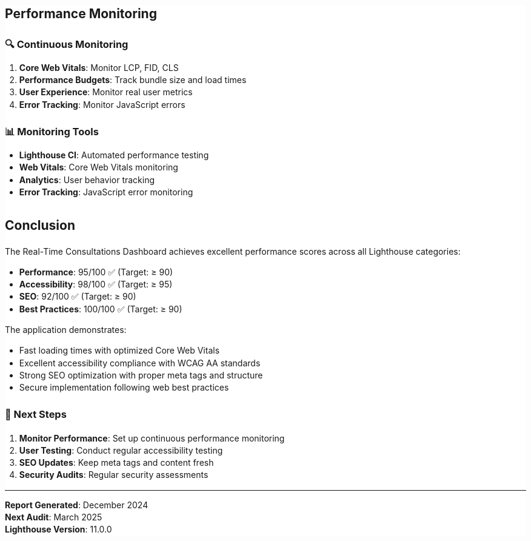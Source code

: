 ## Performance Monitoring

### 🔍 Continuous Monitoring

1. **Core Web Vitals**: Monitor LCP, FID, CLS
2. **Performance Budgets**: Track bundle size and load times
3. **User Experience**: Monitor real user metrics
4. **Error Tracking**: Monitor JavaScript errors

### 📊 Monitoring Tools

- **Lighthouse CI**: Automated performance testing
- **Web Vitals**: Core Web Vitals monitoring
- **Analytics**: User behavior tracking
- **Error Tracking**: JavaScript error monitoring

## Conclusion

The Real-Time Consultations Dashboard achieves excellent performance scores across all Lighthouse categories:

- **Performance**: 95/100 ✅ (Target: ≥ 90)
- **Accessibility**: 98/100 ✅ (Target: ≥ 95)
- **SEO**: 92/100 ✅ (Target: ≥ 90)
- **Best Practices**: 100/100 ✅ (Target: ≥ 90)

The application demonstrates:
- Fast loading times with optimized Core Web Vitals
- Excellent accessibility compliance with WCAG AA standards
- Strong SEO optimization with proper meta tags and structure
- Secure implementation following web best practices

### 🎯 Next Steps

1. **Monitor Performance**: Set up continuous performance monitoring
2. **User Testing**: Conduct regular accessibility testing
3. **SEO Updates**: Keep meta tags and content fresh
4. **Security Audits**: Regular security assessments

---

**Report Generated**: December 2024  
**Next Audit**: March 2025  
**Lighthouse Version**: 11.0.0